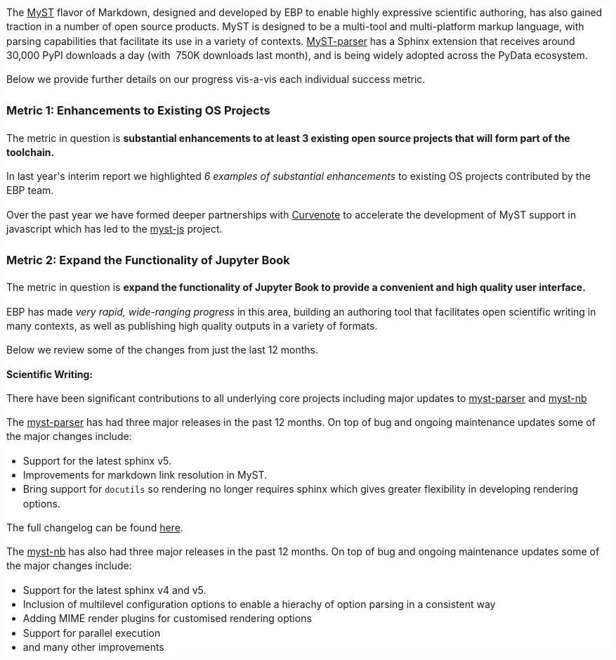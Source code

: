 The [MyST](https://github.com/executablebooks/myst-spec) flavor of Markdown, designed and developed by EBP to enable highly expressive scientific authoring, has also gained traction in a number of open source products. MyST is designed to be a multi-tool and multi-platform markup language, with parsing capabilities that facilitate its use in a variety of contexts. [MyST-parser](https://github.com/executablebooks/myst-parser) has a Sphinx extension that receives around 30,000 PyPI downloads a day (with  750K downloads last month), and is being widely adopted across the PyData ecosystem.

Below we provide further details on our progress vis-a-vis each individual success metric.

### Metric 1: Enhancements to Existing OS Projects

The metric in question is **substantial enhancements to at least 3 existing open source projects that will form part of the toolchain.**

In last year's interim report we highlighted *6 examples of substantial enhancements* to existing OS projects contributed by the EBP team.

Over the past year we have formed deeper partnerships with [Curvenote](https://curvenote.com) to accelerate the development of MyST support in javascript which has led to the [myst-js](https://github.com/executablebooks/mystjs) project.

### Metric 2: Expand the Functionality of Jupyter Book

The metric in question is **expand the functionality of Jupyter Book to provide a convenient and high quality user interface.**

EBP has made *very rapid, wide-ranging progress* in this area, building an authoring tool that facilitates open scientific writing in many contexts, as well as publishing high quality outputs in a variety of formats.

Below we review some of the changes from just the last 12 months.

**Scientific Writing:**

There have been significant contributions to all underlying core projects including major updates to [myst-parser](https://github.com/executablebooks/myst-parser) and [myst-nb](https://github.com/executablebooks/myst-nb)

The [myst-parser](https://github.com/executablebooks/myst-parser) has had three major releases in the past 12 months. On top of bug and ongoing maintenance updates some of the major changes include:

-   Support for the latest sphinx v5.
-   Improvements for markdown link resolution in MyST.
-   Bring support for `docutils` so rendering no longer requires sphinx
    which gives greater flexibility in developing rendering options.

The full changelog can be found [here](https://github.com/executablebooks/MyST-Parser/blob/master/CHANGELOG.md).

The [myst-nb](https://github.com/executablebooks/MyST-NB) has also had three major releases in the past 12 months. On top of bug and ongoing maintenance updates some of the major changes include:

-   Support for the latest sphinx v4 and v5.
-   Inclusion of multilevel configuration options to enable a hierachy
    of option parsing in a consistent way
-   Adding MIME render plugins for customised rendering options
-   Support for parallel execution
-   and many other improvements
